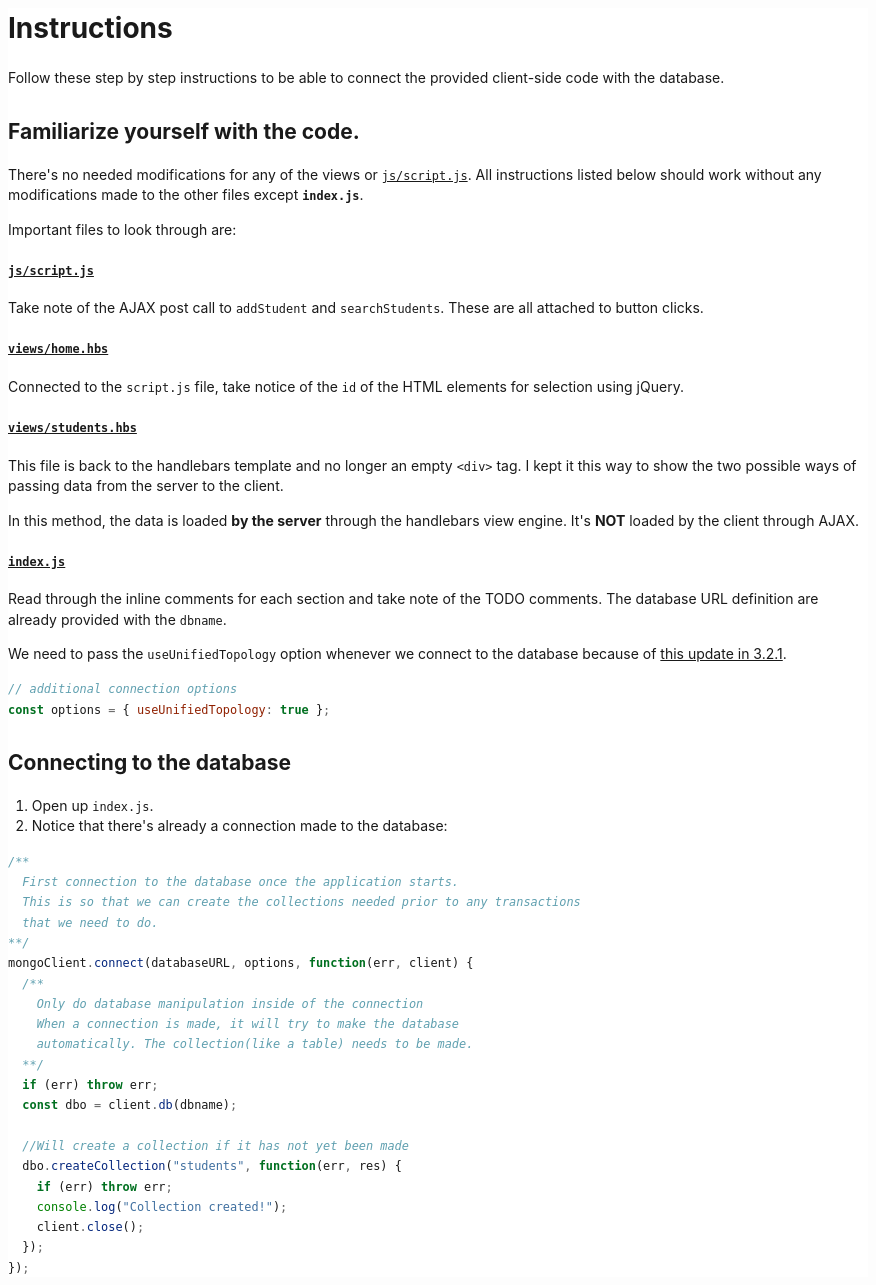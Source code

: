 # Instructions
Follow these step by step instructions to be able to connect the provided client-side code with the database.

## Familiarize yourself with the code.
There's no needed modifications for any of the views or [`js/script.js`](public/js/script.js). All instructions listed below should work without any modifications made to the other files except **`index.js`**.

Important files to look through are:
#### [`js/script.js`](public/js/script.js)
Take note of the AJAX post call to `addStudent` and `searchStudents`. These are all attached to button clicks.
#### [`views/home.hbs`](views/home.hbs)
Connected to the `script.js` file, take notice of the `id` of the HTML elements for selection using jQuery.
#### [`views/students.hbs`](views/students.hbs)
This file is back to the handlebars template and no longer an empty `<div>` tag. I kept it this way to show the two possible ways of passing data from the server to the client.

In this method, the data is loaded **by the server** through the handlebars view engine. It's **NOT** loaded by the client through AJAX.

#### [`index.js`](index.js)
Read through the inline comments for each section and take note of the TODO comments. The database URL definition are already provided with the `dbname`.

We need to pass the `useUnifiedTopology` option whenever we connect to the database because of [this update in 3.2.1](https://github.com/mongodb/node-mongodb-native/releases/tag/v3.2.1).
```JavaScript
// additional connection options
const options = { useUnifiedTopology: true };
```

## Connecting to the database
1. Open up `index.js`.
2. Notice that there's already a connection made to the database:
  ```JavaScript
  /**
    First connection to the database once the application starts.
    This is so that we can create the collections needed prior to any transactions
    that we need to do.
  **/
  mongoClient.connect(databaseURL, options, function(err, client) {
    /**
      Only do database manipulation inside of the connection
      When a connection is made, it will try to make the database
      automatically. The collection(like a table) needs to be made.
    **/
    if (err) throw err;
    const dbo = client.db(dbname);

    //Will create a collection if it has not yet been made
    dbo.createCollection("students", function(err, res) {
      if (err) throw err;
      console.log("Collection created!");
      client.close();
    });
  });
  ```
